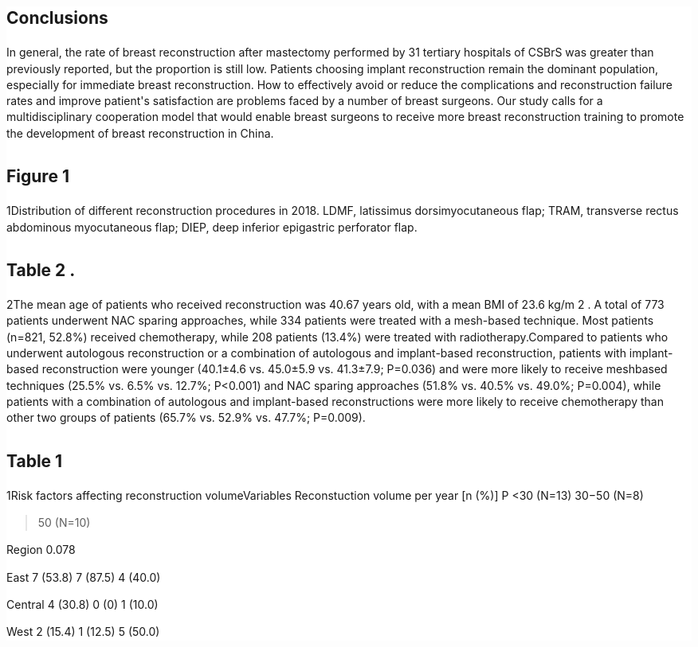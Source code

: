 
## Conclusions

In general, the rate of breast reconstruction after mastectomy performed by 31 tertiary hospitals of CSBrS was greater than previously reported, but the proportion is still low. Patients choosing implant reconstruction remain the dominant population, especially for immediate breast reconstruction. How to effectively avoid or reduce the complications and reconstruction failure rates and improve patient's satisfaction are problems faced by a number of breast surgeons. Our study calls for a multidisciplinary cooperation model that would enable breast surgeons to receive more breast reconstruction training to promote the development of breast reconstruction in China.

## Figure 1
1Distribution of different reconstruction procedures in 2018. LDMF, latissimus dorsimyocutaneous flap; TRAM, transverse rectus abdominous myocutaneous flap; DIEP, deep inferior epigastric perforator flap.

## Table 2 .
2The mean age of patients who received reconstruction was 40.67 years old, with a mean BMI of 23.6 kg/m 2 . A total of 773 patients underwent NAC sparing approaches, while 334 patients were treated with a mesh-based technique. Most patients (n=821, 52.8%) received chemotherapy, while 208 patients (13.4%) were treated with radiotherapy.Compared to patients who underwent autologous reconstruction or a combination of autologous and implant-based reconstruction, patients with implant-based reconstruction were younger (40.1±4.6 vs. 45.0±5.9 vs. 41.3±7.9; P=0.036) and were more likely to receive meshbased techniques (25.5% vs. 6.5% vs. 12.7%; P<0.001) and NAC sparing approaches (51.8% vs. 40.5% vs. 49.0%; P=0.004), while patients with a combination of autologous and implant-based reconstructions were more likely to receive chemotherapy than other two groups of patients (65.7% vs. 52.9% vs. 47.7%; P=0.009).

## Table 1
1Risk factors affecting reconstruction volumeVariables 
Reconstuction volume per year [n (%)] 
P 
<30 (N=13) 
30−50 (N=8) 
>50 (N=10) 

Region 
0.078 

East 
7 (53.8) 
7 (87.5) 
4 (40.0) 

Central 
4 (30.8) 
0 (0) 
1 (10.0) 

West 
2 (15.4) 
1 (12.5) 
5 (50.0) 
